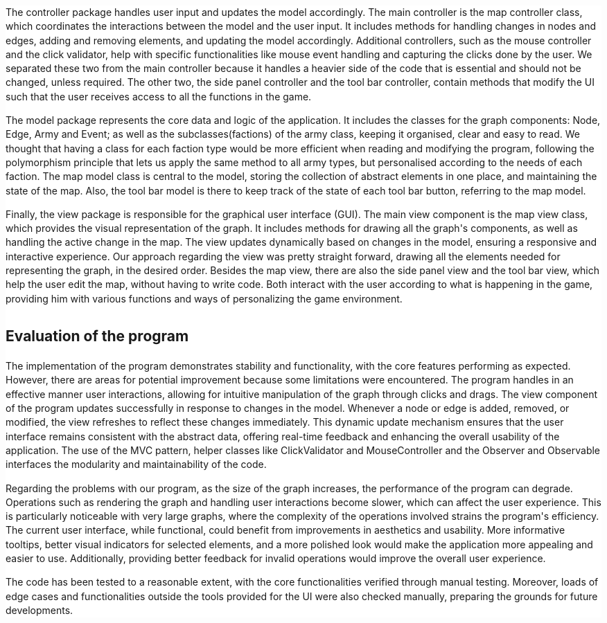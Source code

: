 The controller package handles user input and updates the model accordingly. The main controller is the map controller class, which coordinates the interactions between the model and the user input. It includes methods for handling changes in nodes and edges, adding and removing elements, and updating the model accordingly. Additional controllers, such as the mouse controller and the click validator, help with specific functionalities like mouse event handling and capturing the clicks done by the user. We separated these two from the main controller because it handles a heavier side of the code that is essential and should not be changed, unless required. The other two, the side panel controller and the tool bar controller, contain methods that modify the UI such that the user receives access to all the functions in the game.

The model package represents the core data and logic of the application. It includes the classes for the graph components: Node, Edge, Army and Event; as well as the subclasses(factions) of the army class, keeping it organised, clear and easy to read. We thought that having a class for each faction type would be more efficient when reading and modifying the program, following the polymorphism principle that lets us apply the same method to all army types, but personalised according to the needs of each faction. The map model class is central to the model, storing the collection of abstract elements in one place, and maintaining the state of the map. Also, the tool bar model is there to keep track of the state of each tool bar button, referring to the map model.

Finally, the view package is responsible for the graphical user interface (GUI). The main view component is the map view class, which provides the visual representation of the graph. It includes methods for drawing all the graph's components, as well as handling the active change in the map. The view updates dynamically based on changes in the model, ensuring a responsive and interactive experience. Our approach regarding the view was pretty straight forward, drawing all the elements needed for representing the graph, in the desired order. Besides the map view, there are also the side panel view and the tool bar view, which help the user edit the map, without having to write code. Both interact with the user according to what is happening in the game, providing him with various functions and ways of personalizing the game environment.

## Evaluation of the program

The implementation of the program demonstrates stability and functionality, with the core features performing as expected. However, there are areas for potential improvement because some limitations were encountered. The program handles in an effective manner user interactions, allowing for intuitive manipulation of the graph through clicks and drags. The view component of the program updates successfully in response to changes in the model. Whenever a node or edge is added, removed, or modified, the view refreshes to reflect these changes immediately. This dynamic update mechanism ensures that the user interface remains consistent with the abstract data, offering real-time feedback and enhancing the overall usability of the application. The use of the MVC pattern, helper classes like ClickValidator and MouseController and the Observer and Observable interfaces  the modularity and maintainability of the code.

Regarding the problems with our program, as the size of the graph increases, the performance of the program can degrade. Operations such as rendering the graph and handling user interactions become slower, which can affect the user experience. This is particularly noticeable with very large graphs, where the complexity of the operations involved strains the program's efficiency. The current user interface, while functional, could benefit from improvements in aesthetics and usability. More informative tooltips, better visual indicators for selected elements, and a more polished look would make the application more appealing and easier to use. Additionally, providing better feedback for invalid operations would improve the overall user experience.

The code has been tested to a reasonable extent, with the core functionalities verified through manual testing. Moreover, loads of edge cases and functionalities outside the tools provided for the UI were also checked manually, preparing the grounds for future developments.
